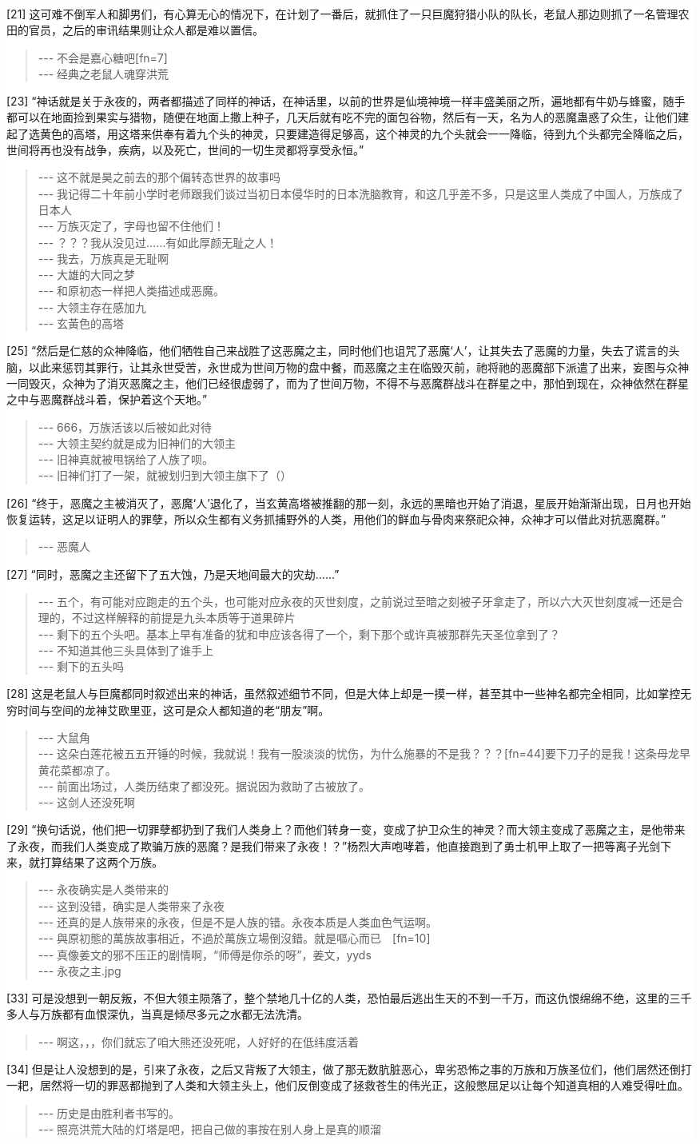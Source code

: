 [21] 这可难不倒军人和脚男们，有心算无心的情况下，在计划了一番后，就抓住了一只巨魔狩猎小队的队长，老鼠人那边则抓了一名管理农田的官员，之后的审讯结果则让众人都是难以置信。
>--- 不会是嘉心糖吧[fn=7]<br>
>--- 经典之老鼠人魂穿洪荒<br>

[23] “神话就是关于永夜的，两者都描述了同样的神话，在神话里，以前的世界是仙境神境一样丰盛美丽之所，遍地都有牛奶与蜂蜜，随手都可以在地面捡到果实与猎物，随便在地面上撒上种子，几天后就有吃不完的面包谷物，然后有一天，名为人的恶魔蛊惑了众生，让他们建起了选黄色的高塔，用这塔来供奉有着九个头的神灵，只要建造得足够高，这个神灵的九个头就会一一降临，待到九个头都完全降临之后，世间将再也没有战争，疾病，以及死亡，世间的一切生灵都将享受永恒。”
>--- 这不就是昊之前去的那个偏转态世界的故事吗<br>
>--- 我记得二十年前小学时老师跟我们谈过当初日本侵华时的日本洗脑教育，和这几乎差不多，只是这里人类成了中国人，万族成了日本人<br>
>--- 万族灭定了，字母也留不住他们！<br>
>--- ？？？我从没见过……有如此厚颜无耻之人！<br>
>--- 我去，万族真是无耻啊<br>
>--- 大雄的大同之梦<br>
>--- 和原初态一样把人类描述成恶魔。<br>
>--- 大领主存在感加九<br>
>--- 玄黃色的高塔<br>

[25] “然后是仁慈的众神降临，他们牺牲自己来战胜了这恶魔之主，同时他们也诅咒了恶魔‘人’，让其失去了恶魔的力量，失去了谎言的头脑，以此来惩罚其罪行，让其永世受苦，永世成为世间万物的盘中餐，而恶魔之主在临毁灭前，祂将祂的恶魔部下派遣了出来，妄图与众神一同毁灭，众神为了消灭恶魔之主，他们已经很虚弱了，而为了世间万物，不得不与恶魔群战斗在群星之中，那怕到现在，众神依然在群星之中与恶魔群战斗着，保护着这个天地。”
>--- 666，万族活该以后被如此对待<br>
>--- 大领主契约就是成为旧神们的大领主<br>
>--- 旧神真就被甩锅给了人族了呗。<br>
>--- 旧神们打了一架，就被划归到大领主旗下了（）<br>

[26] “终于，恶魔之主被消灭了，恶魔‘人’退化了，当玄黄高塔被推翻的那一刻，永远的黑暗也开始了消退，星辰开始渐渐出现，日月也开始恢复运转，这足以证明人的罪孽，所以众生都有义务抓捕野外的人类，用他们的鲜血与骨肉来祭祀众神，众神才可以借此对抗恶魔群。”
>--- 恶魔人<br>

[27] “同时，恶魔之主还留下了五大蚀，乃是天地间最大的灾劫……”
>--- 五个，有可能对应跑走的五个头，也可能对应永夜的灭世刻度，之前说过至暗之刻被子牙拿走了，所以六大灭世刻度减一还是合理的，不过这样解释的前提是九头本质等于道果碎片<br>
>--- 剩下的五个头吧。基本上早有准备的犹和申应该各得了一个，剩下那个或许真被那群先天圣位拿到了？<br>
>--- 不知道其他三头具体到了谁手上<br>
>--- 剩下的五头吗<br>

[28] 这是老鼠人与巨魔都同时叙述出来的神话，虽然叙述细节不同，但是大体上却是一摸一样，甚至其中一些神名都完全相同，比如掌控无穷时间与空间的龙神艾欧里亚，这可是众人都知道的老“朋友”啊。
>--- 大鼠角<br>
>--- 这朵白莲花被五五开锤的时候，我就说！我有一股淡淡的忧伤，为什么施暴的不是我？？？[fn=44]要下刀子的是我！这条母龙早黄花菜都凉了。<br>
>--- 前面出场过，人类历结束了都没死。据说因为救助了古被放了。<br>
>--- 这剑人还没死啊<br>

[29] “换句话说，他们把一切罪孽都扔到了我们人类身上？而他们转身一变，变成了护卫众生的神灵？而大领主变成了恶魔之主，是他带来了永夜，而我们人类变成了欺骗万族的恶魔？是我们带来了永夜！？”杨烈大声咆哮着，他直接跑到了勇士机甲上取了一把等离子光剑下来，就打算结果了这两个万族。
>--- 永夜确实是人类带来的<br>
>--- 这到没错，确实是人类带来了永夜<br>
>--- 还真的是人族带来的永夜，但是不是人族的错。永夜本质是人类血色气运啊。<br>
>--- 與原初態的萬族故事相近，不過於萬族立場倒沒錯。就是嘔心而已　[fn=10]<br>
>--- 真像姜文的邪不压正的剧情啊，“师傅是你杀的呀”，姜文，yyds<br>
>--- 永夜之主.jpg<br>

[33] 可是没想到一朝反叛，不但大领主陨落了，整个禁地几十亿的人类，恐怕最后逃出生天的不到一千万，而这仇恨绵绵不绝，这里的三千多人与万族都有血恨深仇，当真是倾尽多元之水都无法洗清。
>--- 啊这，，，你们就忘了咱大熊还没死呢，人好好的在低纬度活着<br>

[34] 但是让人没想到的是，引来了永夜，之后又背叛了大领主，做了那无数肮脏恶心，卑劣恐怖之事的万族和万族圣位们，他们居然还倒打一耙，居然将一切的罪恶都抛到了人类和大领主头上，他们反倒变成了拯救苍生的伟光正，这般憋屈足以让每个知道真相的人难受得吐血。
>--- 历史是由胜利者书写的。<br>
>--- 照亮洪荒大陆的灯塔是吧，把自己做的事按在别人身上是真的顺溜<br>
